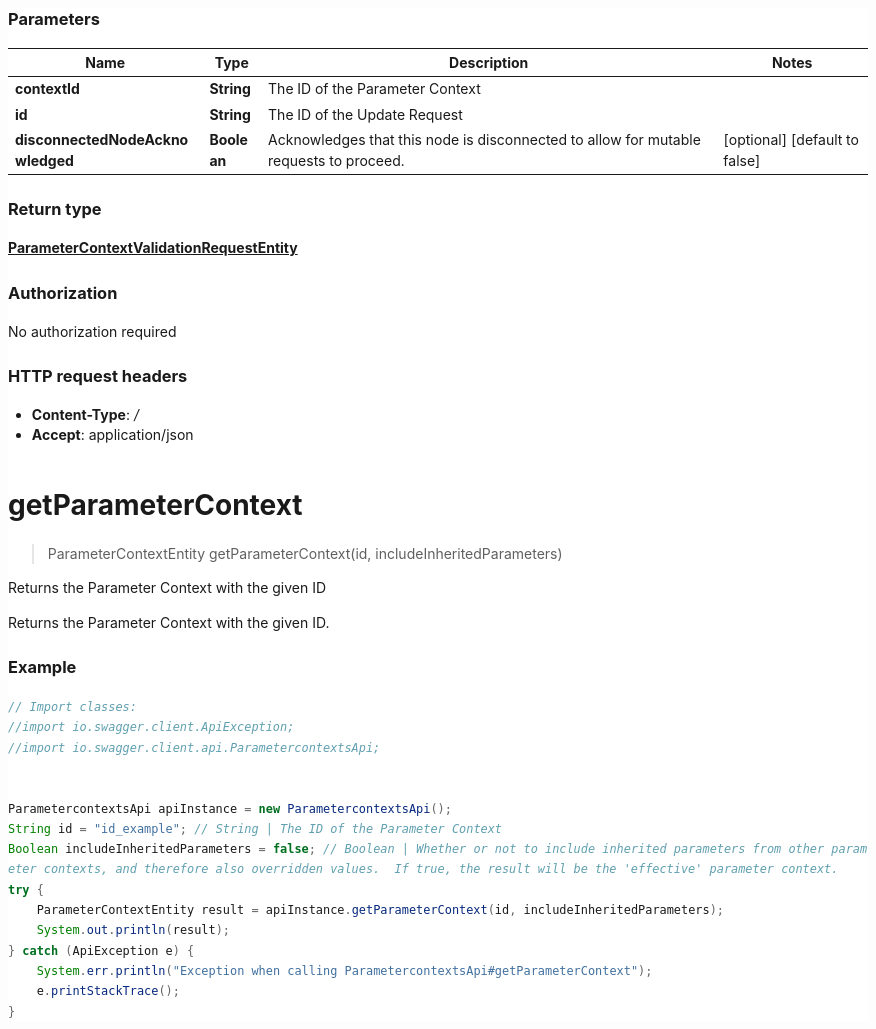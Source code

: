 ### Parameters

Name | Type | Description  | Notes
------------- | ------------- | ------------- | -------------
 **contextId** | **String**| The ID of the Parameter Context |
 **id** | **String**| The ID of the Update Request |
 **disconnectedNodeAcknowledged** | **Boolean**| Acknowledges that this node is disconnected to allow for mutable requests to proceed. | [optional] [default to false]

### Return type

[**ParameterContextValidationRequestEntity**](ParameterContextValidationRequestEntity.md)

### Authorization

No authorization required

### HTTP request headers

 - **Content-Type**: *_/_*
 - **Accept**: application/json

<a name="getParameterContext"></a>
# **getParameterContext**
> ParameterContextEntity getParameterContext(id, includeInheritedParameters)

Returns the Parameter Context with the given ID

Returns the Parameter Context with the given ID.

### Example
```java
// Import classes:
//import io.swagger.client.ApiException;
//import io.swagger.client.api.ParametercontextsApi;


ParametercontextsApi apiInstance = new ParametercontextsApi();
String id = "id_example"; // String | The ID of the Parameter Context
Boolean includeInheritedParameters = false; // Boolean | Whether or not to include inherited parameters from other parameter contexts, and therefore also overridden values.  If true, the result will be the 'effective' parameter context.
try {
    ParameterContextEntity result = apiInstance.getParameterContext(id, includeInheritedParameters);
    System.out.println(result);
} catch (ApiException e) {
    System.err.println("Exception when calling ParametercontextsApi#getParameterContext");
    e.printStackTrace();
}
```
